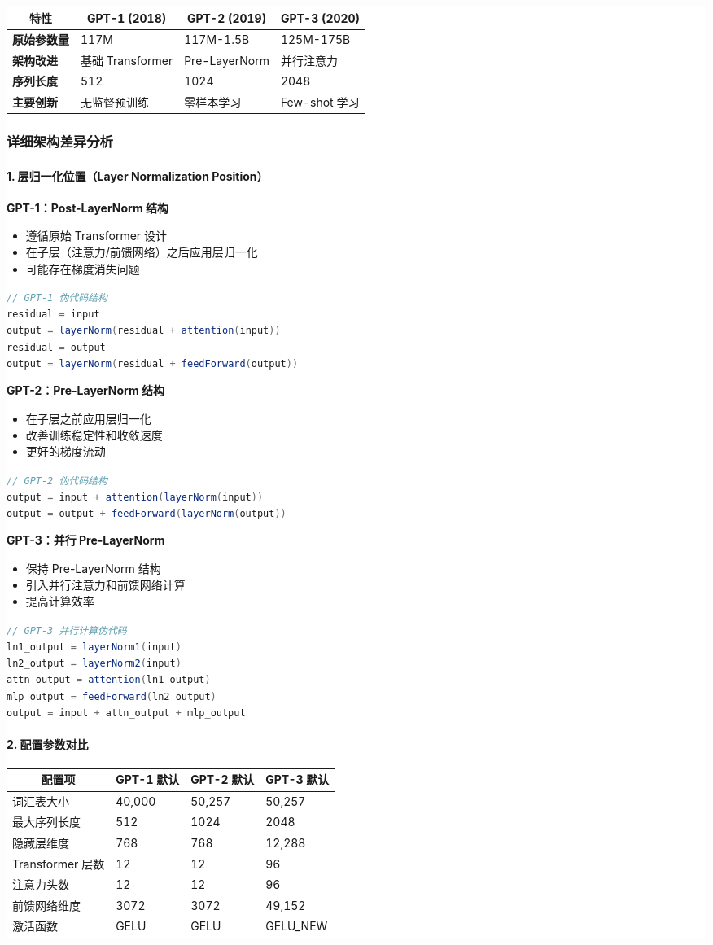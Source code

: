 | 特性 | GPT-1 (2018) | GPT-2 (2019) | GPT-3 (2020) |
|------|--------------|--------------|--------------|
| **原始参数量** | 117M | 117M-1.5B | 125M-175B |
| **架构改进** | 基础 Transformer | Pre-LayerNorm | 并行注意力 |
| **序列长度** | 512 | 1024 | 2048 |
| **主要创新** | 无监督预训练 | 零样本学习 | Few-shot 学习 |

### 详细架构差异分析

#### 1. 层归一化位置（Layer Normalization Position）

**GPT-1：Post-LayerNorm 结构**
- 遵循原始 Transformer 设计
- 在子层（注意力/前馈网络）之后应用层归一化
- 可能存在梯度消失问题

```java
// GPT-1 伪代码结构
residual = input
output = layerNorm(residual + attention(input))
residual = output
output = layerNorm(residual + feedForward(output))
```

**GPT-2：Pre-LayerNorm 结构**
- 在子层之前应用层归一化
- 改善训练稳定性和收敛速度
- 更好的梯度流动

```java
// GPT-2 伪代码结构
output = input + attention(layerNorm(input))
output = output + feedForward(layerNorm(output))
```

**GPT-3：并行 Pre-LayerNorm**
- 保持 Pre-LayerNorm 结构
- 引入并行注意力和前馈网络计算
- 提高计算效率

```java
// GPT-3 并行计算伪代码
ln1_output = layerNorm1(input)
ln2_output = layerNorm2(input)
attn_output = attention(ln1_output)
mlp_output = feedForward(ln2_output)
output = input + attn_output + mlp_output
```

#### 2. 配置参数对比

| 配置项 | GPT-1 默认 | GPT-2 默认 | GPT-3 默认 |
|--------|------------|------------|------------|
| 词汇表大小 | 40,000 | 50,257 | 50,257 |
| 最大序列长度 | 512 | 1024 | 2048 |
| 隐藏层维度 | 768 | 768 | 12,288 |
| Transformer 层数 | 12 | 12 | 96 |
| 注意力头数 | 12 | 12 | 96 |
| 前馈网络维度 | 3072 | 3072 | 49,152 |
| 激活函数 | GELU | GELU | GELU_NEW |
